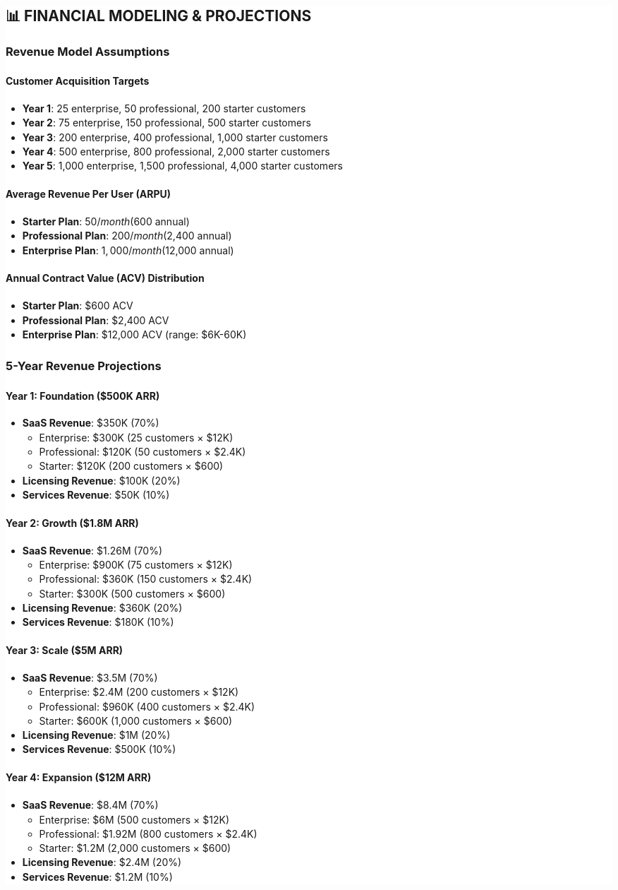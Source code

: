 ## 📊 **FINANCIAL MODELING & PROJECTIONS**

### **Revenue Model Assumptions**

#### **Customer Acquisition Targets**
- **Year 1**: 25 enterprise, 50 professional, 200 starter customers
- **Year 2**: 75 enterprise, 150 professional, 500 starter customers
- **Year 3**: 200 enterprise, 400 professional, 1,000 starter customers
- **Year 4**: 500 enterprise, 800 professional, 2,000 starter customers
- **Year 5**: 1,000 enterprise, 1,500 professional, 4,000 starter customers

#### **Average Revenue Per User (ARPU)**
- **Starter Plan**: $50/month ($600 annual)
- **Professional Plan**: $200/month ($2,400 annual)
- **Enterprise Plan**: $1,000/month ($12,000 annual)

#### **Annual Contract Value (ACV) Distribution**
- **Starter Plan**: $600 ACV
- **Professional Plan**: $2,400 ACV
- **Enterprise Plan**: $12,000 ACV (range: $6K-60K)

### **5-Year Revenue Projections**

#### **Year 1: Foundation ($500K ARR)**
- **SaaS Revenue**: $350K (70%)
  - Enterprise: $300K (25 customers × $12K)
  - Professional: $120K (50 customers × $2.4K)
  - Starter: $120K (200 customers × $600)
- **Licensing Revenue**: $100K (20%)
- **Services Revenue**: $50K (10%)

#### **Year 2: Growth ($1.8M ARR)**
- **SaaS Revenue**: $1.26M (70%)
  - Enterprise: $900K (75 customers × $12K)
  - Professional: $360K (150 customers × $2.4K)
  - Starter: $300K (500 customers × $600)
- **Licensing Revenue**: $360K (20%)
- **Services Revenue**: $180K (10%)

#### **Year 3: Scale ($5M ARR)**
- **SaaS Revenue**: $3.5M (70%)
  - Enterprise: $2.4M (200 customers × $12K)
  - Professional: $960K (400 customers × $2.4K)
  - Starter: $600K (1,000 customers × $600)
- **Licensing Revenue**: $1M (20%)
- **Services Revenue**: $500K (10%)

#### **Year 4: Expansion ($12M ARR)**
- **SaaS Revenue**: $8.4M (70%)
  - Enterprise: $6M (500 customers × $12K)
  - Professional: $1.92M (800 customers × $2.4K)
  - Starter: $1.2M (2,000 customers × $600)
- **Licensing Revenue**: $2.4M (20%)
- **Services Revenue**: $1.2M (10%)
